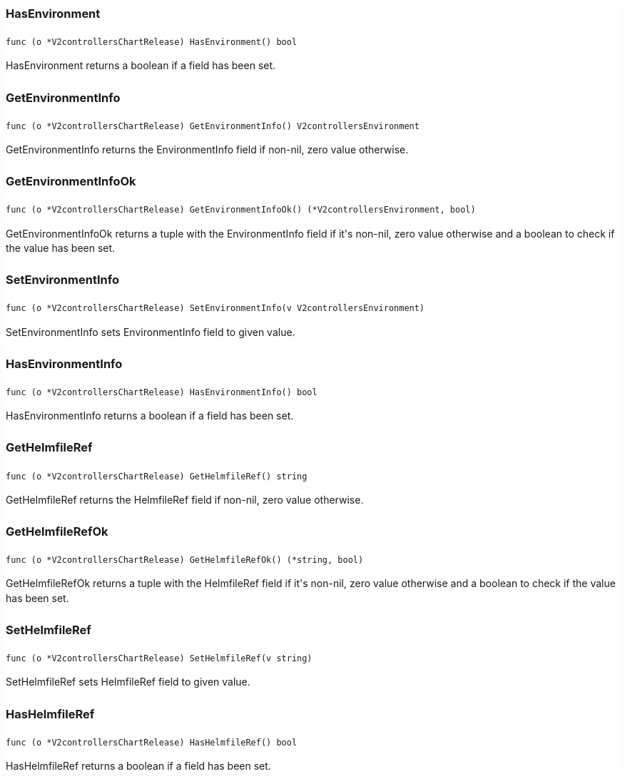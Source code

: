 ### HasEnvironment

`func (o *V2controllersChartRelease) HasEnvironment() bool`

HasEnvironment returns a boolean if a field has been set.

### GetEnvironmentInfo

`func (o *V2controllersChartRelease) GetEnvironmentInfo() V2controllersEnvironment`

GetEnvironmentInfo returns the EnvironmentInfo field if non-nil, zero value otherwise.

### GetEnvironmentInfoOk

`func (o *V2controllersChartRelease) GetEnvironmentInfoOk() (*V2controllersEnvironment, bool)`

GetEnvironmentInfoOk returns a tuple with the EnvironmentInfo field if it's non-nil, zero value otherwise
and a boolean to check if the value has been set.

### SetEnvironmentInfo

`func (o *V2controllersChartRelease) SetEnvironmentInfo(v V2controllersEnvironment)`

SetEnvironmentInfo sets EnvironmentInfo field to given value.

### HasEnvironmentInfo

`func (o *V2controllersChartRelease) HasEnvironmentInfo() bool`

HasEnvironmentInfo returns a boolean if a field has been set.

### GetHelmfileRef

`func (o *V2controllersChartRelease) GetHelmfileRef() string`

GetHelmfileRef returns the HelmfileRef field if non-nil, zero value otherwise.

### GetHelmfileRefOk

`func (o *V2controllersChartRelease) GetHelmfileRefOk() (*string, bool)`

GetHelmfileRefOk returns a tuple with the HelmfileRef field if it's non-nil, zero value otherwise
and a boolean to check if the value has been set.

### SetHelmfileRef

`func (o *V2controllersChartRelease) SetHelmfileRef(v string)`

SetHelmfileRef sets HelmfileRef field to given value.

### HasHelmfileRef

`func (o *V2controllersChartRelease) HasHelmfileRef() bool`

HasHelmfileRef returns a boolean if a field has been set.
